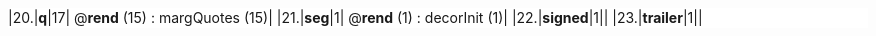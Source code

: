 |20.|__q__|17| @__rend__ (15) : margQuotes (15)|
|21.|__seg__|1| @__rend__ (1) : decorInit (1)|
|22.|__signed__|1||
|23.|__trailer__|1||
